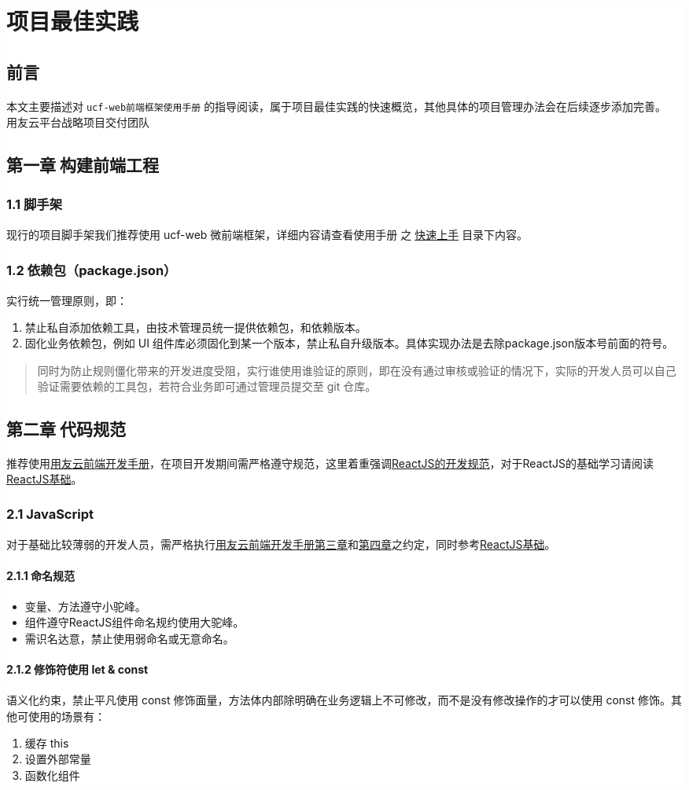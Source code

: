 # 项目最佳实践

<a name="UpRYt"></a>
## 前言
本文主要描述对 `ucf-web前端框架使用手册` 的指导阅读，属于项目最佳实践的快速概览，其他具体的项目管理办法会在后续逐步添加完善。<br />用友云平台战略项目交付团队
<a name="GvkWz"></a>
## 第一章 构建前端工程

<a name="Ysimi"></a>
### 1.1 脚手架

现行的项目脚手架我们推荐使用 ucf-web 微前端框架，详细内容请查看使用手册 之 [快速上手](https://www.yuque.com/ucf-web/book/use) 目录下内容。
<a name="KFevs"></a>
### 1.2 依赖包（package.json）

实行统一管理原则，即：

  1. 禁止私自添加依赖工具，由技术管理员统一提供依赖包，和依赖版本。
  1. 固化业务依赖包，例如 UI 组件库必须固化到某一个版本，禁止私自升级版本。具体实现办法是去除package.json版本号前面的符号。
> 同时为防止规则僵化带来的开发进度受阻，实行谁使用谁验证的原则，即在没有通过审核或验证的情况下，实际的开发人员可以自己验证需要依赖的工具包，若符合业务即可通过管理员提交至 git 仓库。



<a name="eki5J"></a>
## 第二章 代码规范

推荐使用[用友云前端开发手册](https://www.yuque.com/ucf-web/book/rdewg0)，在项目开发期间需严格遵守规范，这里着重强调[ReactJS的开发规范](https://www.yuque.com/ucf-web/book/rdewg0#hgugzi)，对于ReactJS的基础学习请阅读[ReactJS基础](https://www.yuque.com/ucf-web/book/dn1kbm)。

<a name="VcIqG"></a>
### 2.1 JavaScript

对于基础比较薄弱的开发人员，需严格执行[用友云前端开发手册第三章](https://www.yuque.com/ucf-web/book/rdewg0#1hbdov)和[第四章](https://www.yuque.com/ucf-web/book/rdewg0#iE0BQ)之约定，同时参考[ReactJS基础](https://www.yuque.com/ucf-web/book/dn1kbm)。<br />

<a name="fPAl0"></a>
#### 2.1.1 命名规范

  - 变量、方法遵守小驼峰。
  - 组件遵守ReactJS组件命名规约使用大驼峰。
  - 需识名达意，禁止使用弱命名或无意命名。

<a name="MSKxf"></a>
#### 2.1.2 修饰符使用 let & const

语义化约束，禁止平凡使用 const 修饰面量，方法体内部除明确在业务逻辑上不可修改，而不是没有修改操作的才可以使用 const 修饰。其他可使用的场景有：

1. 缓存 this
1. 设置外部常量
1. 函数化组件
